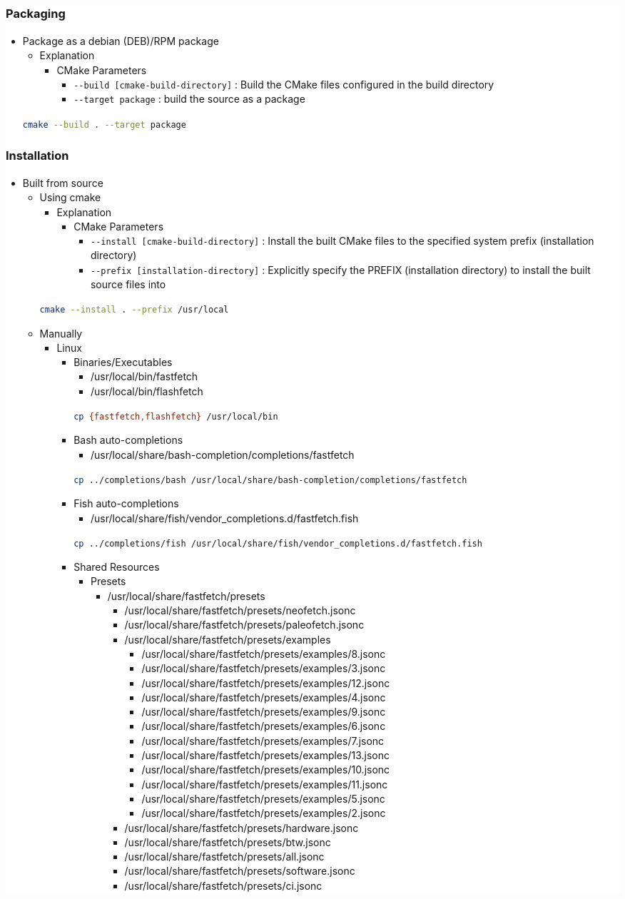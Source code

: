 ### Packaging
- Package as a debian (DEB)/RPM package
    - Explanation
        - CMake Parameters
            + `--build [cmake-build-directory]` : Build the CMake files configured in the build directory
            + `--target package` : build the source as a package
    ```bash
    cmake --build . --target package
    ```

### Installation
- Built from source
    - Using cmake
        - Explanation
            - CMake Parameters
                + `--install [cmake-build-directory]` : Install the built CMake files to the specified system prefix (installation directory)
                + `--prefix [installation-directory]` : Explicitly specify the PREFIX (installation directory) to install the built source files into
        ```bash
        cmake --install . --prefix /usr/local
        ```
    - Manually
        - Linux
            - Binaries/Executables
                + /usr/local/bin/fastfetch
                + /usr/local/bin/flashfetch
                ```bash
                cp {fastfetch,flashfetch} /usr/local/bin
                ```
            - Bash auto-completions
                + /usr/local/share/bash-completion/completions/fastfetch
                ```bash
                cp ../completions/bash /usr/local/share/bash-completion/completions/fastfetch
                ```
            - Fish auto-completions
                + /usr/local/share/fish/vendor_completions.d/fastfetch.fish
                ```bash
                cp ../completions/fish /usr/local/share/fish/vendor_completions.d/fastfetch.fish
                ```
            - Shared Resources
                - Presets
                    - /usr/local/share/fastfetch/presets
                        + /usr/local/share/fastfetch/presets/neofetch.jsonc
                        + /usr/local/share/fastfetch/presets/paleofetch.jsonc
                        - /usr/local/share/fastfetch/presets/examples
                            + /usr/local/share/fastfetch/presets/examples/8.jsonc
                            + /usr/local/share/fastfetch/presets/examples/3.jsonc
                            + /usr/local/share/fastfetch/presets/examples/12.jsonc
                            + /usr/local/share/fastfetch/presets/examples/4.jsonc
                            + /usr/local/share/fastfetch/presets/examples/9.jsonc
                            + /usr/local/share/fastfetch/presets/examples/6.jsonc
                            + /usr/local/share/fastfetch/presets/examples/7.jsonc
                            + /usr/local/share/fastfetch/presets/examples/13.jsonc
                            + /usr/local/share/fastfetch/presets/examples/10.jsonc
                            + /usr/local/share/fastfetch/presets/examples/11.jsonc
                            + /usr/local/share/fastfetch/presets/examples/5.jsonc
                            + /usr/local/share/fastfetch/presets/examples/2.jsonc
                        + /usr/local/share/fastfetch/presets/hardware.jsonc
                        + /usr/local/share/fastfetch/presets/btw.jsonc
                        + /usr/local/share/fastfetch/presets/all.jsonc
                        + /usr/local/share/fastfetch/presets/software.jsonc
                        + /usr/local/share/fastfetch/presets/ci.jsonc